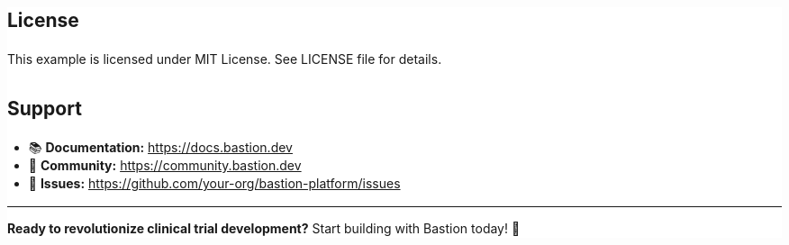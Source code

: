 ## License

This example is licensed under MIT License. See LICENSE file for details.

## Support

- 📚 **Documentation:** https://docs.bastion.dev
- 💬 **Community:** https://community.bastion.dev  
- 🐛 **Issues:** https://github.com/your-org/bastion-platform/issues

---

**Ready to revolutionize clinical trial development?** Start building with Bastion today! 🚀